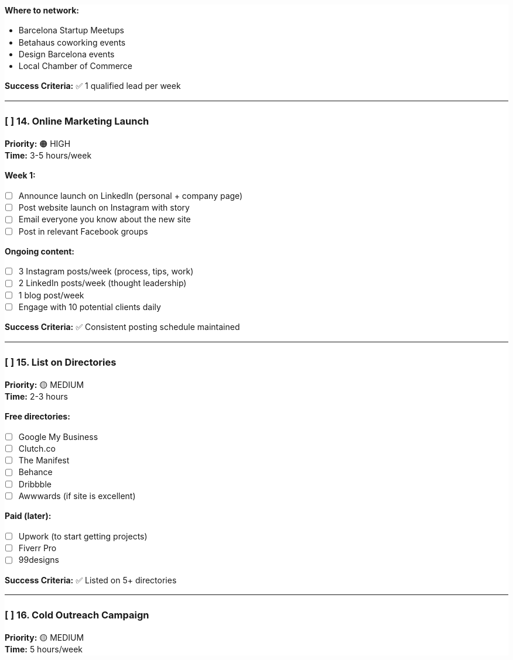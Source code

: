 **Where to network:**
- Barcelona Startup Meetups
- Betahaus coworking events
- Design Barcelona events
- Local Chamber of Commerce

**Success Criteria:** ✅ 1 qualified lead per week

---

### [ ] 14. Online Marketing Launch
**Priority:** 🟠 HIGH  
**Time:** 3-5 hours/week

**Week 1:**
- [ ] Announce launch on LinkedIn (personal + company page)
- [ ] Post website launch on Instagram with story
- [ ] Email everyone you know about the new site
- [ ] Post in relevant Facebook groups

**Ongoing content:**
- [ ] 3 Instagram posts/week (process, tips, work)
- [ ] 2 LinkedIn posts/week (thought leadership)
- [ ] 1 blog post/week
- [ ] Engage with 10 potential clients daily

**Success Criteria:** ✅ Consistent posting schedule maintained

---

### [ ] 15. List on Directories
**Priority:** 🟡 MEDIUM  
**Time:** 2-3 hours

**Free directories:**
- [ ] Google My Business
- [ ] Clutch.co
- [ ] The Manifest
- [ ] Behance
- [ ] Dribbble
- [ ] Awwwards (if site is excellent)

**Paid (later):**
- [ ] Upwork (to start getting projects)
- [ ] Fiverr Pro
- [ ] 99designs

**Success Criteria:** ✅ Listed on 5+ directories

---

### [ ] 16. Cold Outreach Campaign
**Priority:** 🟡 MEDIUM  
**Time:** 5 hours/week
